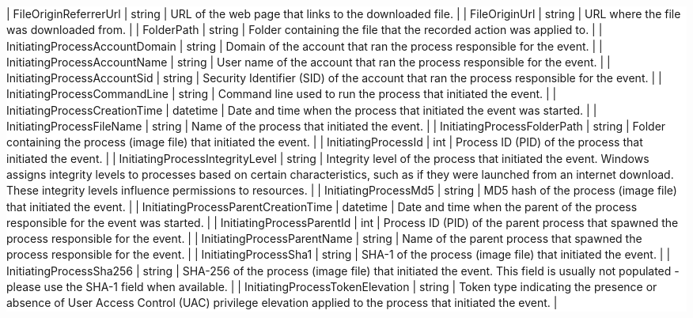 | FileOriginReferrerUrl               | string      | URL of the web page that links to the downloaded file.                                                                                                                                                                                                         |
| FileOriginUrl                       | string      | URL where the file was downloaded from.                                                                                                                                                                                                                        |
| FolderPath                          | string      | Folder containing the file that the recorded action was applied to.                                                                                                                                                                                            |
| InitiatingProcessAccountDomain      | string      | Domain of the account that ran the process responsible for the event.                                                                                                                                                                                          |
| InitiatingProcessAccountName        | string      | User name of the account that ran the process responsible for the event.                                                                                                                                                                                       |
| InitiatingProcessAccountSid         | string      | Security Identifier (SID) of the account that ran the process responsible for the event.                                                                                                                                                                       |
| InitiatingProcessCommandLine        | string      | Command line used to run the process that initiated the event.                                                                                                                                                                              |
| InitiatingProcessCreationTime       | datetime    | Date and time when the process that initiated the event was started.                                                                                                                                                                                           |
| InitiatingProcessFileName           | string      | Name of the process that initiated the event.                                                                                                                                                                                                                  |
| InitiatingProcessFolderPath         | string      | Folder containing the process (image file) that initiated the event.                                                                                                                                                                                           |
| InitiatingProcessId                 | int         | Process ID (PID) of the process that initiated the event.                                                                                                                                                                                                      |
| InitiatingProcessIntegrityLevel     | string      | Integrity level of the process that initiated the event. Windows assigns integrity levels to processes based on certain characteristics, such as if they were launched from an internet download. These integrity levels influence permissions to resources. |
| InitiatingProcessMd5                | string      | MD5 hash of the process (image file) that initiated the event.                                                                                                                                                                                                 |
| InitiatingProcessParentCreationTime | datetime    | Date and time when the parent of the process responsible for the event was started.                                                                                                                                                                  |
| InitiatingProcessParentId           | int         | Process ID (PID) of the parent process that spawned the process responsible for the event.                                                                                                                                                                     |
| InitiatingProcessParentName         | string      | Name of the parent process that spawned the process responsible for the event.                                                                                                                                                                                 |
| InitiatingProcessSha1               | string      | SHA-1 of the process (image file) that initiated the event.                                                                                                                                                                                                    |
| InitiatingProcessSha256             | string      | SHA-256 of the process (image file) that initiated the event. This field is usually not populated - please use the SHA-1 field when available.                                                                                                                                                                                                 |
| InitiatingProcessTokenElevation     | string      | Token type indicating the presence or absence of User Access Control (UAC) privilege elevation applied to the process that initiated the event.                                                                                                                |